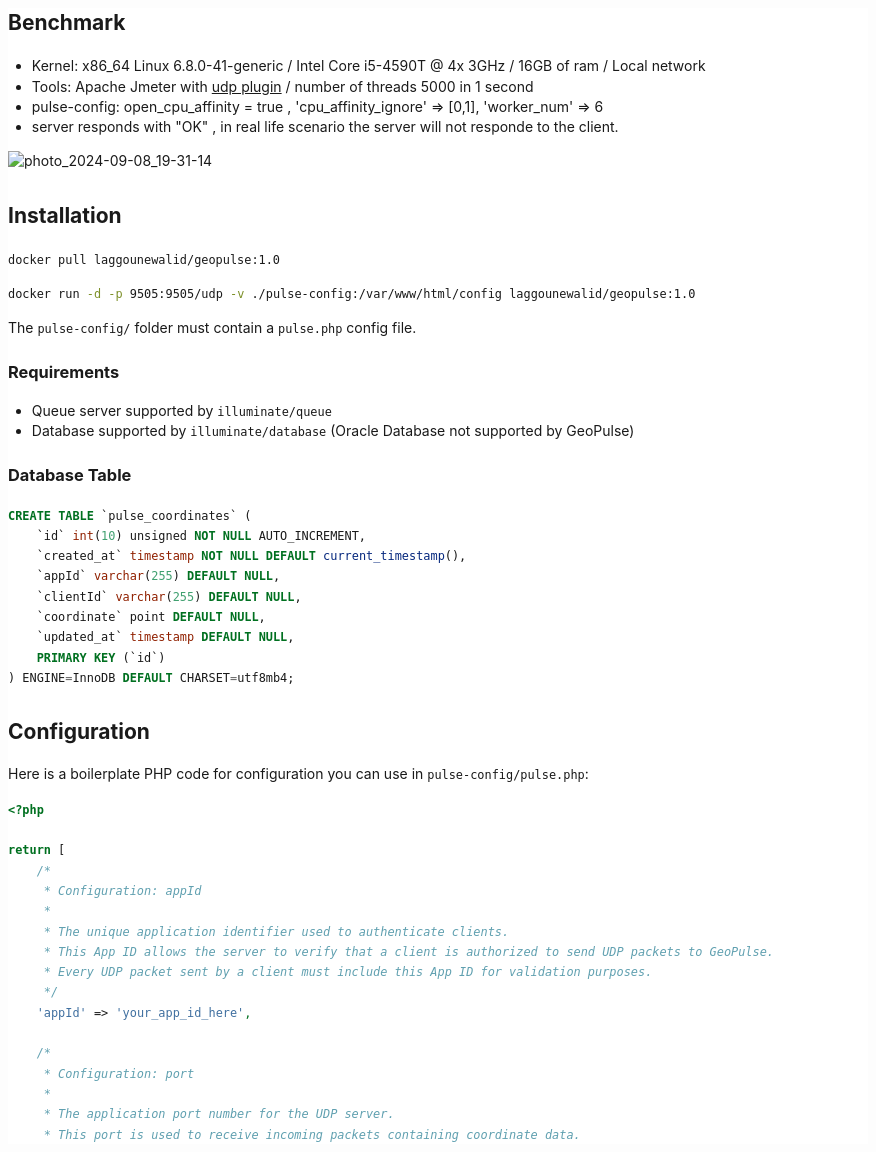 ## Benchmark 

- Kernel: x86_64 Linux 6.8.0-41-generic / Intel Core i5-4590T @ 4x 3GHz / 16GB of ram / Local network
- Tools: Apache Jmeter with [udp plugin](https://jmeter-plugins.org/wiki/UDPRequest/) / number of threads 5000 in 1 second
- pulse-config:  open_cpu_affinity = true , 'cpu_affinity_ignore' => [0,1], 'worker_num' => 6
- server responds with "OK" , in real life scenario the server will not responde to the client.

![photo_2024-09-08_19-31-14](https://github.com/user-attachments/assets/7aa6efb1-fc8d-44da-a00f-1eeb66299079)


## Installation

```bash
docker pull laggounewalid/geopulse:1.0
```

```bash
docker run -d -p 9505:9505/udp -v ./pulse-config:/var/www/html/config laggounewalid/geopulse:1.0
```

The `pulse-config/` folder must contain a `pulse.php` config file.

### Requirements

- Queue server supported by `illuminate/queue`
- Database supported by `illuminate/database` (Oracle Database not supported by GeoPulse)

### Database Table

```sql
CREATE TABLE `pulse_coordinates` (
    `id` int(10) unsigned NOT NULL AUTO_INCREMENT,
    `created_at` timestamp NOT NULL DEFAULT current_timestamp(),
    `appId` varchar(255) DEFAULT NULL,
    `clientId` varchar(255) DEFAULT NULL,
    `coordinate` point DEFAULT NULL,
    `updated_at` timestamp DEFAULT NULL,
    PRIMARY KEY (`id`)
) ENGINE=InnoDB DEFAULT CHARSET=utf8mb4;
```

## Configuration

Here is a boilerplate PHP code for configuration you can use in `pulse-config/pulse.php`:

```php
<?php

return [
    /*
     * Configuration: appId
     *
     * The unique application identifier used to authenticate clients.
     * This App ID allows the server to verify that a client is authorized to send UDP packets to GeoPulse.
     * Every UDP packet sent by a client must include this App ID for validation purposes.
     */
    'appId' => 'your_app_id_here',

    /*
     * Configuration: port
     *
     * The application port number for the UDP server.
     * This port is used to receive incoming packets containing coordinate data.
```